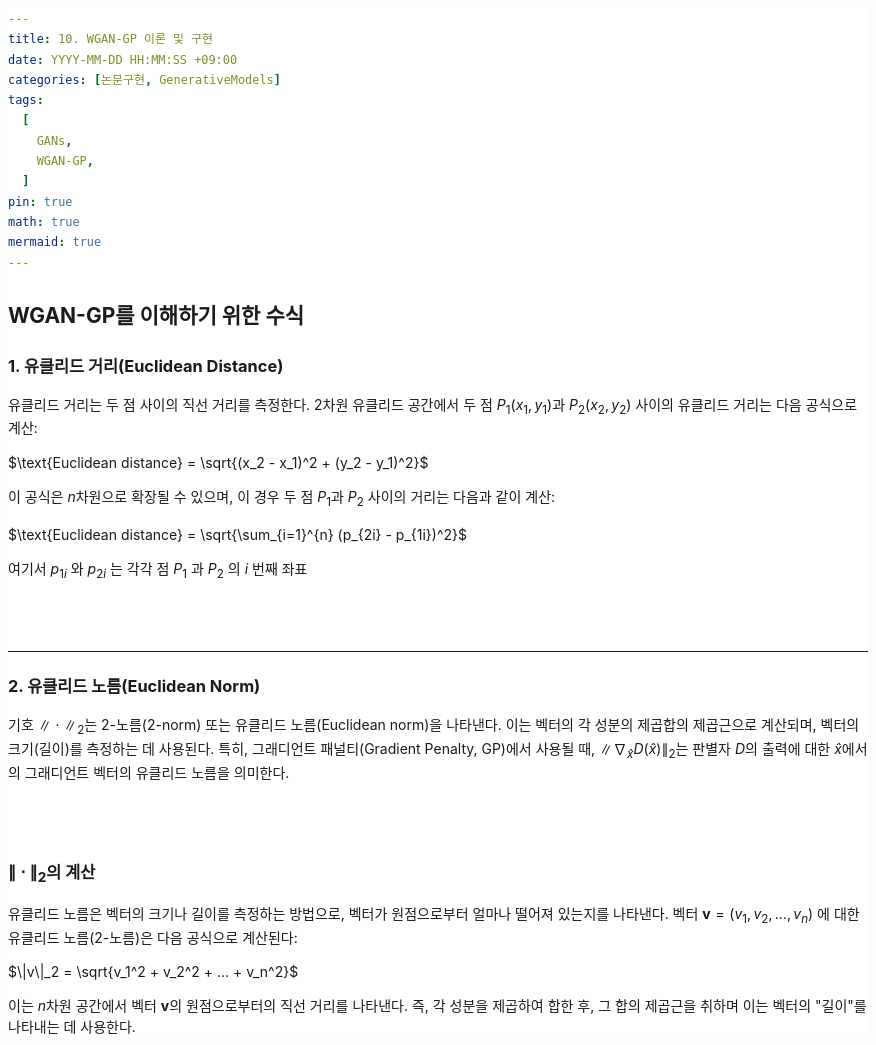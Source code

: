 ```yaml
---
title: 10. WGAN-GP 이론 및 구현
date: YYYY-MM-DD HH:MM:SS +09:00
categories: [논문구현, GenerativeModels]
tags:
  [
    GANs,
    WGAN-GP,
  ]
pin: true
math: true
mermaid: true
---
```



## WGAN-GP를 이해하기 위한 수식 

### 1. 유클리드 거리(Euclidean Distance)

유클리드 거리는 두 점 사이의 직선 거리를 측정한다. 2차원 유클리드 공간에서 두 점 $P_1(x_1, y_1)$과 $P_2(x_2, y_2)$ 사이의 유클리드 거리는 다음 공식으로 계산:

$\text{Euclidean distance} = \sqrt{(x_2 - x_1)^2 + (y_2 - y_1)^2}$

이 공식은 $n$차원으로 확장될 수 있으며, 이 경우 두 점 $P_1$과 $P_2$ 사이의 거리는 다음과 같이 계산:

$\text{Euclidean distance} = \sqrt{\sum_{i=1}^{n} (p_{2i} - p_{1i})^2}$

여기서 $p_{1i}$ 와 $p_{2i}$ 는 각각 점 $P_1$ 과 $P_2$ 의 $i$ 번째 좌표

<br/>
<br/>

---
### 2. 유클리드 노름(Euclidean Norm)


기호 $\| \cdot \|_2$는 2-노름(2-norm) 또는 유클리드 노름(Euclidean norm)을 나타낸다. 이는 벡터의 각 성분의 제곱합의 제곱근으로 계산되며, 벡터의 크기(길이)를 측정하는 데 사용된다. 특히, 그래디언트 패널티(Gradient Penalty, GP)에서 사용될 때, $\|\nabla_{\hat{x}}D(\hat{x})\|_2$는 판별자 $D$의 출력에 대한 $\hat{x}$에서의 그래디언트 벡터의 유클리드 노름을 의미한다.

<br/>
<br/>

### $\| \cdot \|_2$의 계산

유클리드 노름은 벡터의 크기나 길이를 측정하는 방법으로, 벡터가 원점으로부터 얼마나 떨어져 있는지를 나타낸다. 벡터 $\mathbf{v} = (v_1, v_2, ..., v_n)$ 에 대한 유클리드 노름(2-노름)은 다음 공식으로 계산된다:

$\|v\|_2 = \sqrt{v_1^2 + v_2^2 + ... + v_n^2}$

이는 $n$차원 공간에서 벡터 $\mathbf{v}$의 원점으로부터의 직선 거리를 나타낸다.
즉, 각 성분을 제곱하여 합한 후, 그 합의 제곱근을 취하며 이는 벡터의 "길이"를 나타내는 데 사용한다.
